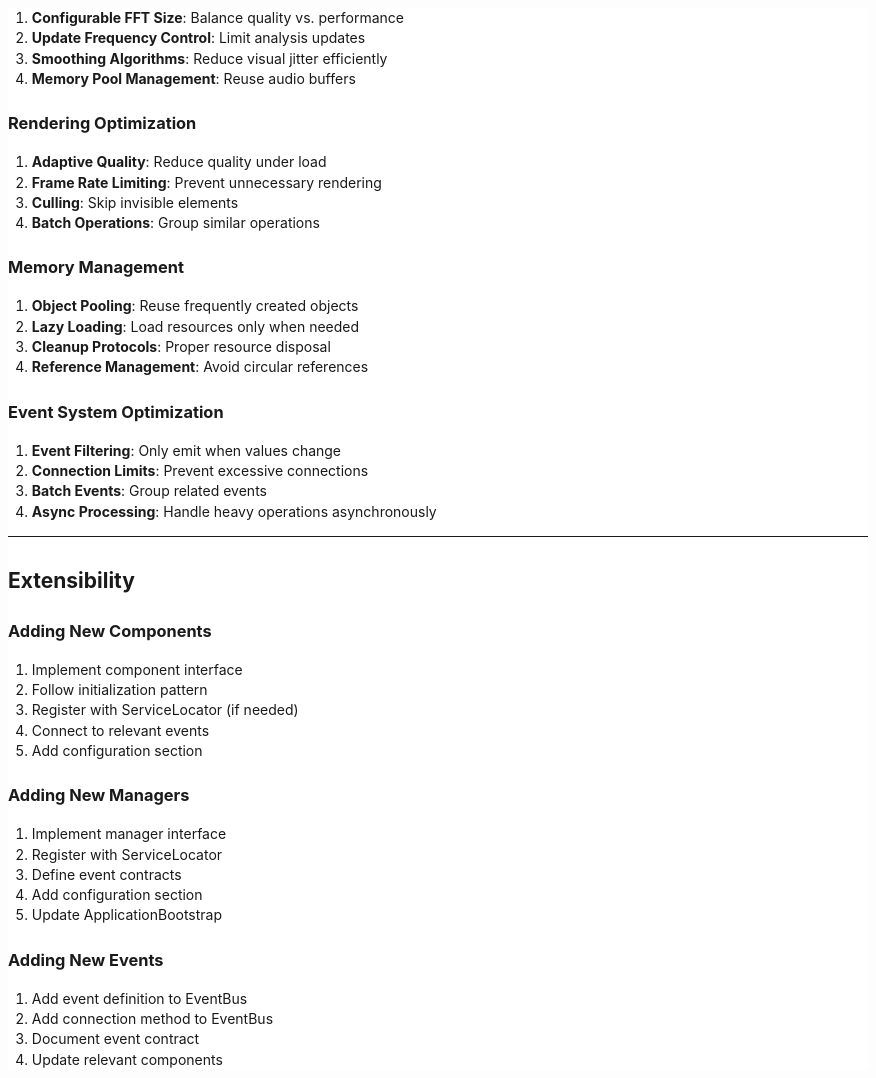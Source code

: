 1. **Configurable FFT Size**: Balance quality vs. performance
2. **Update Frequency Control**: Limit analysis updates
3. **Smoothing Algorithms**: Reduce visual jitter efficiently
4. **Memory Pool Management**: Reuse audio buffers

### Rendering Optimization

1. **Adaptive Quality**: Reduce quality under load
2. **Frame Rate Limiting**: Prevent unnecessary rendering
3. **Culling**: Skip invisible elements
4. **Batch Operations**: Group similar operations

### Memory Management

1. **Object Pooling**: Reuse frequently created objects
2. **Lazy Loading**: Load resources only when needed
3. **Cleanup Protocols**: Proper resource disposal
4. **Reference Management**: Avoid circular references

### Event System Optimization

1. **Event Filtering**: Only emit when values change
2. **Connection Limits**: Prevent excessive connections
3. **Batch Events**: Group related events
4. **Async Processing**: Handle heavy operations asynchronously

---

## Extensibility

### Adding New Components

1. Implement component interface
2. Follow initialization pattern
3. Register with ServiceLocator (if needed)
4. Connect to relevant events
5. Add configuration section

### Adding New Managers

1. Implement manager interface
2. Register with ServiceLocator
3. Define event contracts
4. Add configuration section
5. Update ApplicationBootstrap

### Adding New Events

1. Add event definition to EventBus
2. Add connection method to EventBus
3. Document event contract
4. Update relevant components
